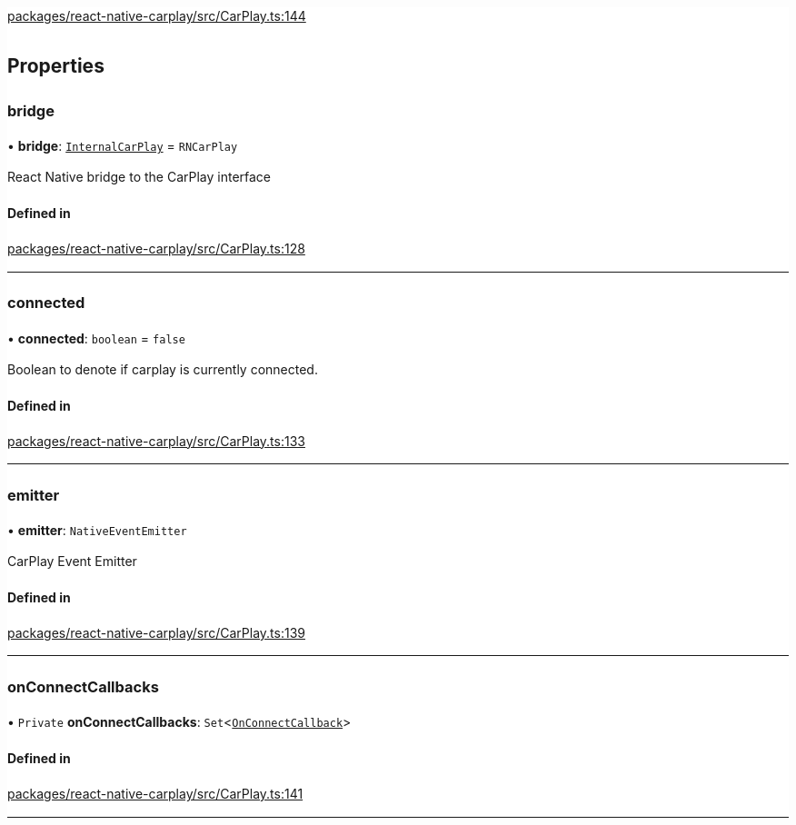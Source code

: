 [packages/react-native-carplay/src/CarPlay.ts:144](https://github.com/birkir/react-native-carplay/blob/2f9bd9c/packages/react-native-carplay/src/CarPlay.ts#L144)

## Properties

### bridge

• **bridge**: [`InternalCarPlay`](/docs/InternalCarPlay.md) = `RNCarPlay`

React Native bridge to the CarPlay interface

#### Defined in

[packages/react-native-carplay/src/CarPlay.ts:128](https://github.com/birkir/react-native-carplay/blob/2f9bd9c/packages/react-native-carplay/src/CarPlay.ts#L128)

___

### connected

• **connected**: `boolean` = `false`

Boolean to denote if carplay is currently connected.

#### Defined in

[packages/react-native-carplay/src/CarPlay.ts:133](https://github.com/birkir/react-native-carplay/blob/2f9bd9c/packages/react-native-carplay/src/CarPlay.ts#L133)

___

### emitter

• **emitter**: `NativeEventEmitter`

CarPlay Event Emitter

#### Defined in

[packages/react-native-carplay/src/CarPlay.ts:139](https://github.com/birkir/react-native-carplay/blob/2f9bd9c/packages/react-native-carplay/src/CarPlay.ts#L139)

___

### onConnectCallbacks

• `Private` **onConnectCallbacks**: `Set`<[`OnConnectCallback`](/docs/Exports.md#onconnectcallback)\>

#### Defined in

[packages/react-native-carplay/src/CarPlay.ts:141](https://github.com/birkir/react-native-carplay/blob/2f9bd9c/packages/react-native-carplay/src/CarPlay.ts#L141)

___
